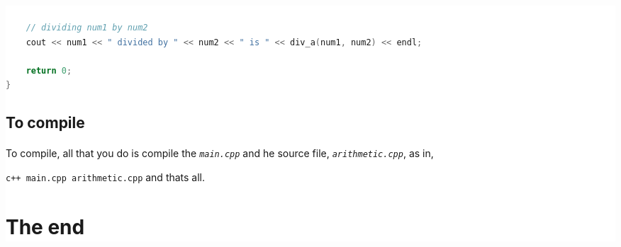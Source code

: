 ``` cpp
    
    // dividing num1 by num2
    cout << num1 << " divided by " << num2 << " is " << div_a(num1, num2) << endl;
    
    return 0;
}
``` 

## To compile
To compile, all that you do is compile the _`main.cpp`_ and he source file, _`arithmetic.cpp`_, as in,

`c++ main.cpp arithmetic.cpp` and thats all.


# The end

 





